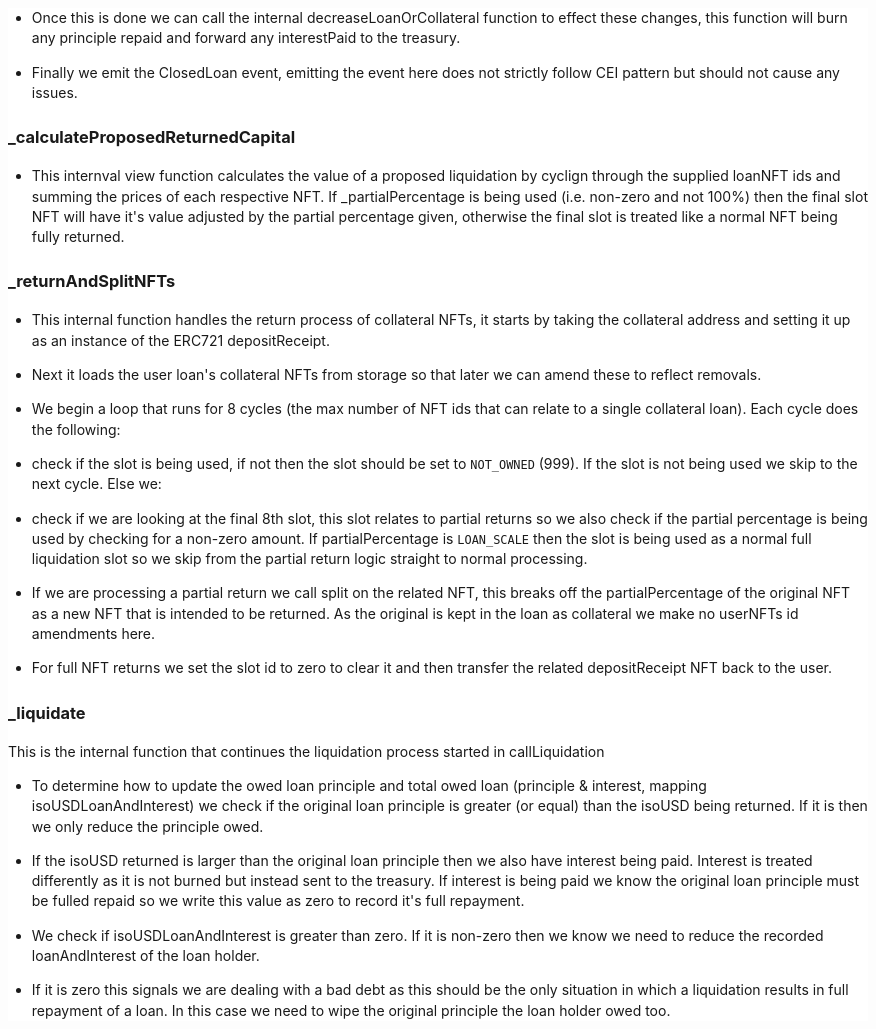 - Once this is done we can call the internal decreaseLoanOrCollateral function to effect these changes, this function will burn any principle repaid and forward any interestPaid to the treasury.

- Finally we emit the ClosedLoan event, emitting the event here does not strictly follow CEI pattern but should not cause any issues.



### _calculateProposedReturnedCapital

- This internval view function calculates the value of a proposed liquidation by cyclign through the supplied loanNFT ids and summing the prices of each respective NFT. If _partialPercentage is being used (i.e. non-zero and not 100%) then the final slot NFT will have it's value adjusted by the partial percentage given, otherwise the final slot is treated like a normal NFT being fully returned.
    
### _returnAndSplitNFTs
- This internal function handles the return process of collateral NFTs, it starts by taking the collateral address and setting it up as an instance of the ERC721 depositReceipt. 

- Next it loads the user loan's collateral NFTs from storage so that later we can amend these to reflect removals.

- We begin a loop that runs for 8 cycles (the max number of NFT ids that can relate to a single collateral loan). Each cycle does the following:

- check if the slot is being used, if not then the slot should be set to `NOT_OWNED` (999). If the slot is not being used we skip to the next cycle. Else we:

- check if we are looking at the final 8th slot, this slot relates to partial returns so we also check if the partial percentage is being used by checking for a non-zero amount. If partialPercentage is `LOAN_SCALE` then the slot is being used as a normal full liquidation slot so we skip from the partial return logic straight to normal processing. 

- If we are processing a partial return we call split on the related NFT, this breaks off the partialPercentage of the original NFT as a new NFT that is intended to be returned. As the original is kept in the loan as collateral we make no userNFTs id amendments here.

- For full NFT returns we set the slot id to zero to clear it and then transfer the related depositReceipt NFT back to the user.
    
### _liquidate
This is the internal function that continues the liquidation process started in callLiquidation

- To determine how to update the owed loan principle and total owed loan (principle & interest, mapping isoUSDLoanAndInterest) we check if the original loan principle is greater (or equal) than the isoUSD being returned. If it is then we only reduce the principle owed.

- If the isoUSD returned is larger than the original loan principle then we also have interest being paid. Interest is treated differently as it is not burned but instead sent to the treasury. If interest is being paid we know the original loan principle must be fulled repaid so we write this value as zero to record it's full repayment. 

- We check if isoUSDLoanAndInterest is greater than zero. If it is non-zero then we know we need to reduce the recorded loanAndInterest of the loan holder.

-  If it is zero this signals we are dealing with a bad debt as this should be the only situation in which a liquidation results in full repayment of a loan. In this case we need to wipe the original principle the loan holder owed too.
    